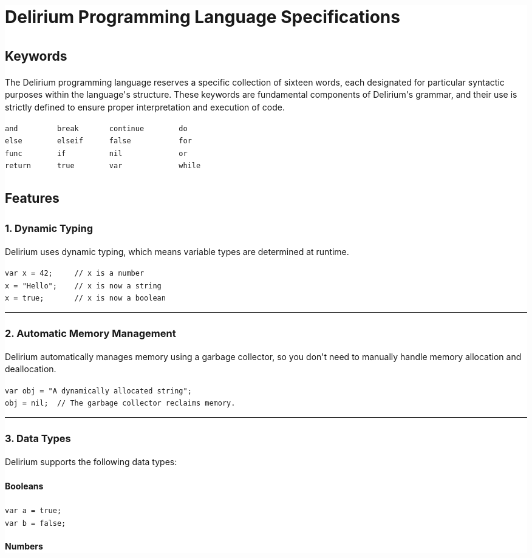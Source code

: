 # Delirium Programming Language Specifications

## Keywords

The Delirium programming language reserves a specific collection of sixteen words, each designated for particular syntactic purposes within the language's structure. These keywords are fundamental components of Delirium's grammar, and their use is strictly defined to ensure proper interpretation and execution of code.

```
and         break       continue        do
else        elseif      false           for
func        if          nil             or
return      true        var             while
```

## Features

### 1. Dynamic Typing

Delirium uses dynamic typing, which means variable types are determined at runtime.

```delirium
var x = 42;     // x is a number
x = "Hello";    // x is now a string
x = true;       // x is now a boolean
```

---

### 2. Automatic Memory Management

Delirium automatically manages memory using a garbage collector, so you don't need to manually handle memory allocation and deallocation.

```delirium
var obj = "A dynamically allocated string";
obj = nil;  // The garbage collector reclaims memory.
```

---

### 3. Data Types

Delirium supports the following data types:

#### **Booleans**

```delirium
var a = true;
var b = false;
```

#### **Numbers**
